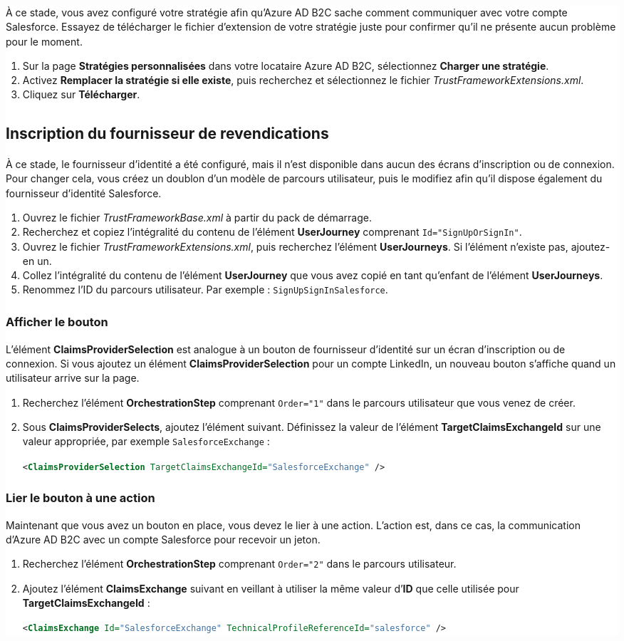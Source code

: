 À ce stade, vous avez configuré votre stratégie afin qu’Azure AD B2C sache comment communiquer avec votre compte Salesforce. Essayez de télécharger le fichier d’extension de votre stratégie juste pour confirmer qu’il ne présente aucun problème pour le moment.

1. Sur la page **Stratégies personnalisées** dans votre locataire Azure AD B2C, sélectionnez **Charger une stratégie**.
2. Activez **Remplacer la stratégie si elle existe**, puis recherchez et sélectionnez le fichier *TrustFrameworkExtensions.xml*.
3. Cliquez sur **Télécharger**.

## <a name="register-the-claims-provider"></a>Inscription du fournisseur de revendications

À ce stade, le fournisseur d’identité a été configuré, mais il n’est disponible dans aucun des écrans d’inscription ou de connexion. Pour changer cela, vous créez un doublon d’un modèle de parcours utilisateur, puis le modifiez afin qu’il dispose également du fournisseur d’identité Salesforce.

1. Ouvrez le fichier *TrustFrameworkBase.xml* à partir du pack de démarrage.
2. Recherchez et copiez l’intégralité du contenu de l’élément **UserJourney** comprenant `Id="SignUpOrSignIn"`.
3. Ouvrez le fichier *TrustFrameworkExtensions.xml*, puis recherchez l’élément **UserJourneys**. Si l’élément n’existe pas, ajoutez-en un.
4. Collez l’intégralité du contenu de l’élément **UserJourney** que vous avez copié en tant qu’enfant de l’élément **UserJourneys**.
5. Renommez l’ID du parcours utilisateur. Par exemple : `SignUpSignInSalesforce`.

### <a name="display-the-button"></a>Afficher le bouton

L’élément **ClaimsProviderSelection** est analogue à un bouton de fournisseur d’identité sur un écran d’inscription ou de connexion. Si vous ajoutez un élément **ClaimsProviderSelection** pour un compte LinkedIn, un nouveau bouton s’affiche quand un utilisateur arrive sur la page.

1. Recherchez l’élément **OrchestrationStep** comprenant `Order="1"` dans le parcours utilisateur que vous venez de créer.
2. Sous **ClaimsProviderSelects**, ajoutez l’élément suivant. Définissez la valeur de l’élément **TargetClaimsExchangeId** sur une valeur appropriée, par exemple `SalesforceExchange` :

    ```xml
    <ClaimsProviderSelection TargetClaimsExchangeId="SalesforceExchange" />
    ```

### <a name="link-the-button-to-an-action"></a>Lier le bouton à une action

Maintenant que vous avez un bouton en place, vous devez le lier à une action. L’action est, dans ce cas, la communication d’Azure AD B2C avec un compte Salesforce pour recevoir un jeton.

1. Recherchez l’élément **OrchestrationStep** comprenant `Order="2"` dans le parcours utilisateur.
2. Ajoutez l’élément **ClaimsExchange** suivant en veillant à utiliser la même valeur d’**ID** que celle utilisée pour **TargetClaimsExchangeId** :

    ```xml
    <ClaimsExchange Id="SalesforceExchange" TechnicalProfileReferenceId="salesforce" />
    ```
